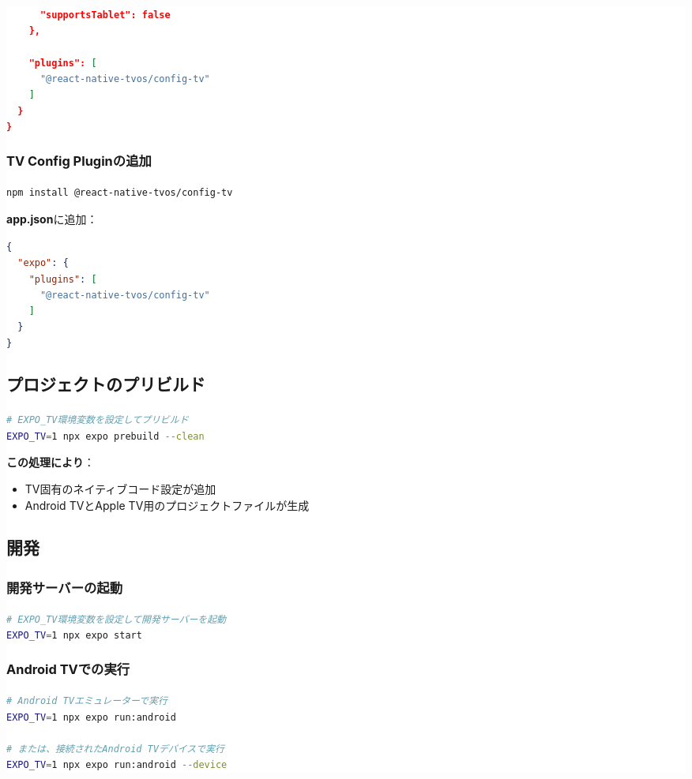 ```json
      "supportsTablet": false
    },

    "plugins": [
      "@react-native-tvos/config-tv"
    ]
  }
}
```

### TV Config Pluginの追加

```bash
npm install @react-native-tvos/config-tv
```

**app.json**に追加：
```json
{
  "expo": {
    "plugins": [
      "@react-native-tvos/config-tv"
    ]
  }
}
```

## プロジェクトのプリビルド

```bash
# EXPO_TV環境変数を設定してプリビルド
EXPO_TV=1 npx expo prebuild --clean
```

**この処理により**：
- TV固有のネイティブコード設定が追加
- Android TVとApple TV用のプロジェクトファイルが生成

## 開発

### 開発サーバーの起動

```bash
# EXPO_TV環境変数を設定して開発サーバーを起動
EXPO_TV=1 npx expo start
```

### Android TVでの実行

```bash
# Android TVエミュレーターで実行
EXPO_TV=1 npx expo run:android

# または、接続されたAndroid TVデバイスで実行
EXPO_TV=1 npx expo run:android --device
```
